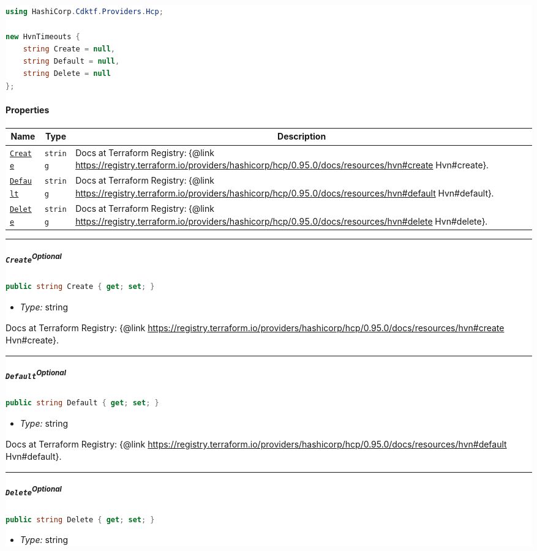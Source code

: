 ```csharp
using HashiCorp.Cdktf.Providers.Hcp;

new HvnTimeouts {
    string Create = null,
    string Default = null,
    string Delete = null
};
```

#### Properties <a name="Properties" id="Properties"></a>

| **Name** | **Type** | **Description** |
| --- | --- | --- |
| <code><a href="#@cdktf/provider-hcp.hvn.HvnTimeouts.property.create">Create</a></code> | <code>string</code> | Docs at Terraform Registry: {@link https://registry.terraform.io/providers/hashicorp/hcp/0.95.0/docs/resources/hvn#create Hvn#create}. |
| <code><a href="#@cdktf/provider-hcp.hvn.HvnTimeouts.property.default">Default</a></code> | <code>string</code> | Docs at Terraform Registry: {@link https://registry.terraform.io/providers/hashicorp/hcp/0.95.0/docs/resources/hvn#default Hvn#default}. |
| <code><a href="#@cdktf/provider-hcp.hvn.HvnTimeouts.property.delete">Delete</a></code> | <code>string</code> | Docs at Terraform Registry: {@link https://registry.terraform.io/providers/hashicorp/hcp/0.95.0/docs/resources/hvn#delete Hvn#delete}. |

---

##### `Create`<sup>Optional</sup> <a name="Create" id="@cdktf/provider-hcp.hvn.HvnTimeouts.property.create"></a>

```csharp
public string Create { get; set; }
```

- *Type:* string

Docs at Terraform Registry: {@link https://registry.terraform.io/providers/hashicorp/hcp/0.95.0/docs/resources/hvn#create Hvn#create}.

---

##### `Default`<sup>Optional</sup> <a name="Default" id="@cdktf/provider-hcp.hvn.HvnTimeouts.property.default"></a>

```csharp
public string Default { get; set; }
```

- *Type:* string

Docs at Terraform Registry: {@link https://registry.terraform.io/providers/hashicorp/hcp/0.95.0/docs/resources/hvn#default Hvn#default}.

---

##### `Delete`<sup>Optional</sup> <a name="Delete" id="@cdktf/provider-hcp.hvn.HvnTimeouts.property.delete"></a>

```csharp
public string Delete { get; set; }
```

- *Type:* string
